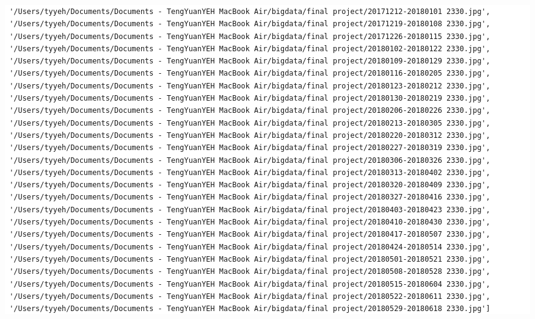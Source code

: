      '/Users/tyyeh/Documents/Documents - TengYuanYEH MacBook Air/bigdata/final project/20171212-20180101 2330.jpg',
     '/Users/tyyeh/Documents/Documents - TengYuanYEH MacBook Air/bigdata/final project/20171219-20180108 2330.jpg',
     '/Users/tyyeh/Documents/Documents - TengYuanYEH MacBook Air/bigdata/final project/20171226-20180115 2330.jpg',
     '/Users/tyyeh/Documents/Documents - TengYuanYEH MacBook Air/bigdata/final project/20180102-20180122 2330.jpg',
     '/Users/tyyeh/Documents/Documents - TengYuanYEH MacBook Air/bigdata/final project/20180109-20180129 2330.jpg',
     '/Users/tyyeh/Documents/Documents - TengYuanYEH MacBook Air/bigdata/final project/20180116-20180205 2330.jpg',
     '/Users/tyyeh/Documents/Documents - TengYuanYEH MacBook Air/bigdata/final project/20180123-20180212 2330.jpg',
     '/Users/tyyeh/Documents/Documents - TengYuanYEH MacBook Air/bigdata/final project/20180130-20180219 2330.jpg',
     '/Users/tyyeh/Documents/Documents - TengYuanYEH MacBook Air/bigdata/final project/20180206-20180226 2330.jpg',
     '/Users/tyyeh/Documents/Documents - TengYuanYEH MacBook Air/bigdata/final project/20180213-20180305 2330.jpg',
     '/Users/tyyeh/Documents/Documents - TengYuanYEH MacBook Air/bigdata/final project/20180220-20180312 2330.jpg',
     '/Users/tyyeh/Documents/Documents - TengYuanYEH MacBook Air/bigdata/final project/20180227-20180319 2330.jpg',
     '/Users/tyyeh/Documents/Documents - TengYuanYEH MacBook Air/bigdata/final project/20180306-20180326 2330.jpg',
     '/Users/tyyeh/Documents/Documents - TengYuanYEH MacBook Air/bigdata/final project/20180313-20180402 2330.jpg',
     '/Users/tyyeh/Documents/Documents - TengYuanYEH MacBook Air/bigdata/final project/20180320-20180409 2330.jpg',
     '/Users/tyyeh/Documents/Documents - TengYuanYEH MacBook Air/bigdata/final project/20180327-20180416 2330.jpg',
     '/Users/tyyeh/Documents/Documents - TengYuanYEH MacBook Air/bigdata/final project/20180403-20180423 2330.jpg',
     '/Users/tyyeh/Documents/Documents - TengYuanYEH MacBook Air/bigdata/final project/20180410-20180430 2330.jpg',
     '/Users/tyyeh/Documents/Documents - TengYuanYEH MacBook Air/bigdata/final project/20180417-20180507 2330.jpg',
     '/Users/tyyeh/Documents/Documents - TengYuanYEH MacBook Air/bigdata/final project/20180424-20180514 2330.jpg',
     '/Users/tyyeh/Documents/Documents - TengYuanYEH MacBook Air/bigdata/final project/20180501-20180521 2330.jpg',
     '/Users/tyyeh/Documents/Documents - TengYuanYEH MacBook Air/bigdata/final project/20180508-20180528 2330.jpg',
     '/Users/tyyeh/Documents/Documents - TengYuanYEH MacBook Air/bigdata/final project/20180515-20180604 2330.jpg',
     '/Users/tyyeh/Documents/Documents - TengYuanYEH MacBook Air/bigdata/final project/20180522-20180611 2330.jpg',
     '/Users/tyyeh/Documents/Documents - TengYuanYEH MacBook Air/bigdata/final project/20180529-20180618 2330.jpg']
